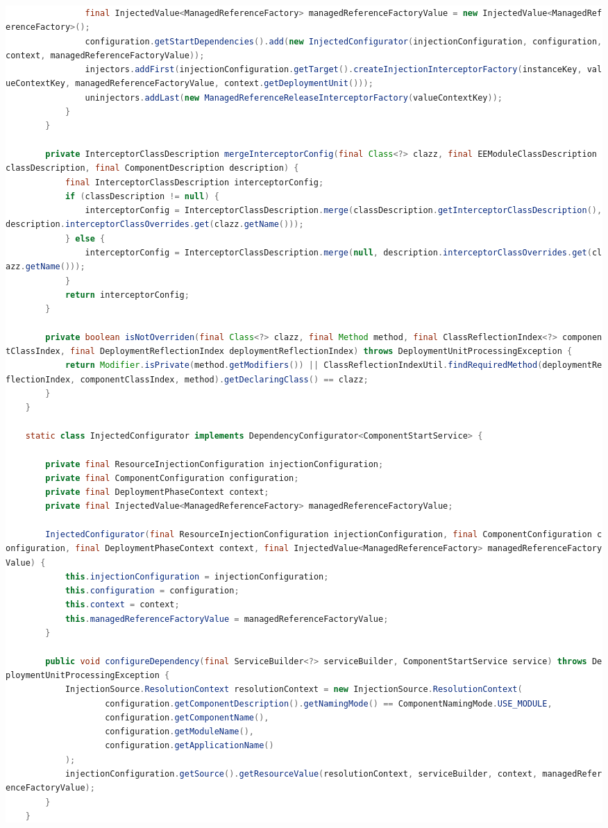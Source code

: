 ```java
                final InjectedValue<ManagedReferenceFactory> managedReferenceFactoryValue = new InjectedValue<ManagedReferenceFactory>();
                configuration.getStartDependencies().add(new InjectedConfigurator(injectionConfiguration, configuration, context, managedReferenceFactoryValue));
                injectors.addFirst(injectionConfiguration.getTarget().createInjectionInterceptorFactory(instanceKey, valueContextKey, managedReferenceFactoryValue, context.getDeploymentUnit()));
                uninjectors.addLast(new ManagedReferenceReleaseInterceptorFactory(valueContextKey));
            }
        }

        private InterceptorClassDescription mergeInterceptorConfig(final Class<?> clazz, final EEModuleClassDescription classDescription, final ComponentDescription description) {
            final InterceptorClassDescription interceptorConfig;
            if (classDescription != null) {
                interceptorConfig = InterceptorClassDescription.merge(classDescription.getInterceptorClassDescription(), description.interceptorClassOverrides.get(clazz.getName()));
            } else {
                interceptorConfig = InterceptorClassDescription.merge(null, description.interceptorClassOverrides.get(clazz.getName()));
            }
            return interceptorConfig;
        }

        private boolean isNotOverriden(final Class<?> clazz, final Method method, final ClassReflectionIndex<?> componentClassIndex, final DeploymentReflectionIndex deploymentReflectionIndex) throws DeploymentUnitProcessingException {
            return Modifier.isPrivate(method.getModifiers()) || ClassReflectionIndexUtil.findRequiredMethod(deploymentReflectionIndex, componentClassIndex, method).getDeclaringClass() == clazz;
        }
    }

    static class InjectedConfigurator implements DependencyConfigurator<ComponentStartService> {

        private final ResourceInjectionConfiguration injectionConfiguration;
        private final ComponentConfiguration configuration;
        private final DeploymentPhaseContext context;
        private final InjectedValue<ManagedReferenceFactory> managedReferenceFactoryValue;

        InjectedConfigurator(final ResourceInjectionConfiguration injectionConfiguration, final ComponentConfiguration configuration, final DeploymentPhaseContext context, final InjectedValue<ManagedReferenceFactory> managedReferenceFactoryValue) {
            this.injectionConfiguration = injectionConfiguration;
            this.configuration = configuration;
            this.context = context;
            this.managedReferenceFactoryValue = managedReferenceFactoryValue;
        }

        public void configureDependency(final ServiceBuilder<?> serviceBuilder, ComponentStartService service) throws DeploymentUnitProcessingException {
            InjectionSource.ResolutionContext resolutionContext = new InjectionSource.ResolutionContext(
                    configuration.getComponentDescription().getNamingMode() == ComponentNamingMode.USE_MODULE,
                    configuration.getComponentName(),
                    configuration.getModuleName(),
                    configuration.getApplicationName()
            );
            injectionConfiguration.getSource().getResourceValue(resolutionContext, serviceBuilder, context, managedReferenceFactoryValue);
        }
    }

```